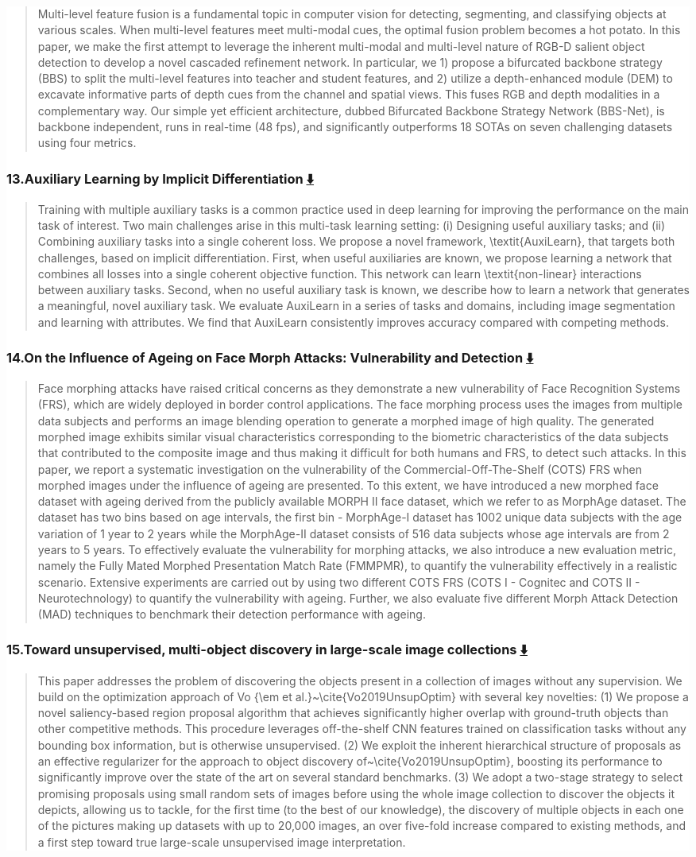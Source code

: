 >  Multi-level feature fusion is a fundamental topic in computer vision for detecting, segmenting, and classifying objects at various scales. When multi-level features meet multi-modal cues, the optimal fusion problem becomes a hot potato. In this paper, we make the first attempt to leverage the inherent multi-modal and multi-level nature of RGB-D salient object detection to develop a novel cascaded refinement network. In particular, we 1) propose a bifurcated backbone strategy (BBS) to split the multi-level features into teacher and student features, and 2) utilize a depth-enhanced module (DEM) to excavate informative parts of depth cues from the channel and spatial views. This fuses RGB and depth modalities in a complementary way. Our simple yet efficient architecture, dubbed Bifurcated Backbone Strategy Network (BBS-Net), is backbone independent, runs in real-time (48 fps), and significantly outperforms 18 SOTAs on seven challenging datasets using four metrics.      
### 13.Auxiliary Learning by Implicit Differentiation  [ :arrow_down: ](https://arxiv.org/pdf/2007.02693.pdf)
>  Training with multiple auxiliary tasks is a common practice used in deep learning for improving the performance on the main task of interest. Two main challenges arise in this multi-task learning setting: (i) Designing useful auxiliary tasks; and (ii) Combining auxiliary tasks into a single coherent loss. We propose a novel framework, \textit{AuxiLearn}, that targets both challenges, based on implicit differentiation. First, when useful auxiliaries are known, we propose learning a network that combines all losses into a single coherent objective function. This network can learn \textit{non-linear} interactions between auxiliary tasks. Second, when no useful auxiliary task is known, we describe how to learn a network that generates a meaningful, novel auxiliary task. We evaluate AuxiLearn in a series of tasks and domains, including image segmentation and learning with attributes. We find that AuxiLearn consistently improves accuracy compared with competing methods.      
### 14.On the Influence of Ageing on Face Morph Attacks: Vulnerability and Detection  [ :arrow_down: ](https://arxiv.org/pdf/2007.02684.pdf)
>  Face morphing attacks have raised critical concerns as they demonstrate a new vulnerability of Face Recognition Systems (FRS), which are widely deployed in border control applications. The face morphing process uses the images from multiple data subjects and performs an image blending operation to generate a morphed image of high quality. The generated morphed image exhibits similar visual characteristics corresponding to the biometric characteristics of the data subjects that contributed to the composite image and thus making it difficult for both humans and FRS, to detect such attacks. In this paper, we report a systematic investigation on the vulnerability of the Commercial-Off-The-Shelf (COTS) FRS when morphed images under the influence of ageing are presented. To this extent, we have introduced a new morphed face dataset with ageing derived from the publicly available MORPH II face dataset, which we refer to as MorphAge dataset. The dataset has two bins based on age intervals, the first bin - MorphAge-I dataset has 1002 unique data subjects with the age variation of 1 year to 2 years while the MorphAge-II dataset consists of 516 data subjects whose age intervals are from 2 years to 5 years. To effectively evaluate the vulnerability for morphing attacks, we also introduce a new evaluation metric, namely the Fully Mated Morphed Presentation Match Rate (FMMPMR), to quantify the vulnerability effectively in a realistic scenario. Extensive experiments are carried out by using two different COTS FRS (COTS I - Cognitec and COTS II - Neurotechnology) to quantify the vulnerability with ageing. Further, we also evaluate five different Morph Attack Detection (MAD) techniques to benchmark their detection performance with ageing.      
### 15.Toward unsupervised, multi-object discovery in large-scale image collections  [ :arrow_down: ](https://arxiv.org/pdf/2007.02662.pdf)
>  This paper addresses the problem of discovering the objects present in a collection of images without any supervision. We build on the optimization approach of Vo {\em et al.}~\cite{Vo2019UnsupOptim} with several key novelties: (1) We propose a novel saliency-based region proposal algorithm that achieves significantly higher overlap with ground-truth objects than other competitive methods. This procedure leverages off-the-shelf CNN features trained on classification tasks without any bounding box information, but is otherwise unsupervised. (2) We exploit the inherent hierarchical structure of proposals as an effective regularizer for the approach to object discovery of~\cite{Vo2019UnsupOptim}, boosting its performance to significantly improve over the state of the art on several standard benchmarks. (3) We adopt a two-stage strategy to select promising proposals using small random sets of images before using the whole image collection to discover the objects it depicts, allowing us to tackle, for the first time (to the best of our knowledge), the discovery of multiple objects in each one of the pictures making up datasets with up to 20,000 images, an over five-fold increase compared to existing methods, and a first step toward true large-scale unsupervised image interpretation.      